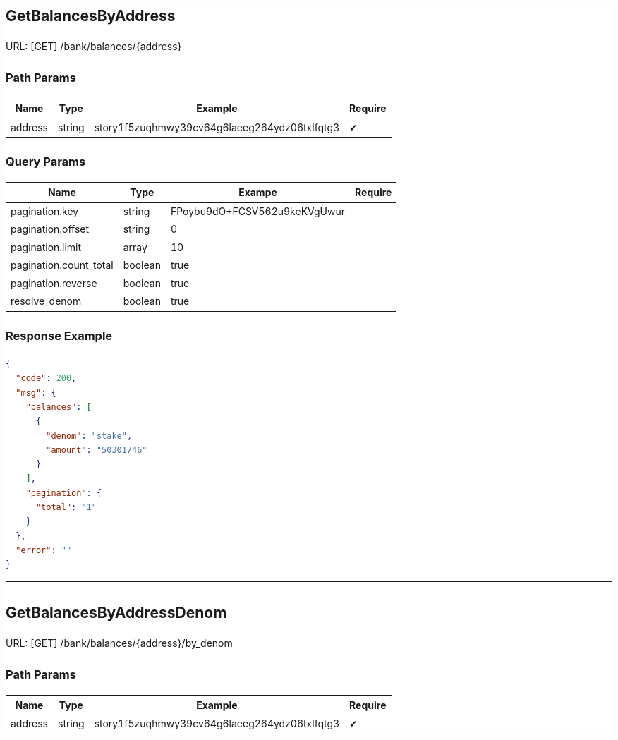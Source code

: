 
## GetBalancesByAddress

URL: [GET] /bank/balances/{address}

### Path Params
| Name | Type | Example | Require |
| --- | --- | --- | --- |
| address | string | story1f5zuqhmwy39cv64g6laeeg264ydz06txlfqtg3 | ✔ |

### Query Params
| Name | Type | Exampe | Require |
| --- | --- | --- | --- |
| pagination.key | string | FPoybu9dO+FCSV562u9keKVgUwur |  |
| pagination.offset | string | 0 |  |
| pagination.limit | array | 10 |  |
| pagination.count_total | boolean | true |  |
| pagination.reverse | boolean | true |  |
| resolve_denom | boolean | true |  |

### Response Example
```json
{
  "code": 200,
  "msg": {
    "balances": [
      {
        "denom": "stake",
        "amount": "50301746"
      }
    ],
    "pagination": {
      "total": "1"
    }
  },
  "error": ""
}
```

---

## GetBalancesByAddressDenom

URL: [GET] /bank/balances/{address}/by_denom

### Path Params
| Name | Type | Example | Require |
| --- | --- | --- | --- |
| address | string | story1f5zuqhmwy39cv64g6laeeg264ydz06txlfqtg3 | ✔ |
